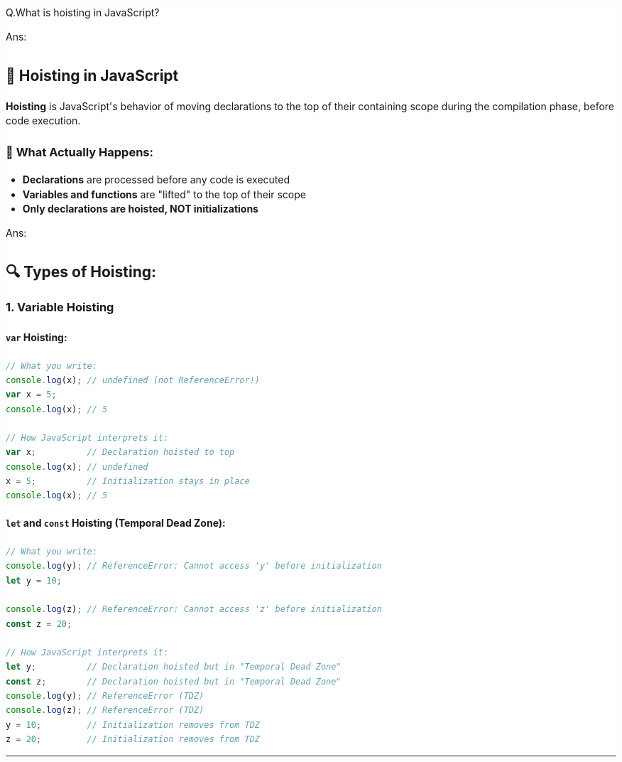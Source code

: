 Q.What is hoisting in JavaScript?

Ans:
## 🚀 Hoisting in JavaScript

**Hoisting** is JavaScript's behavior of moving declarations to the top of their containing scope during the compilation phase, before code execution.

### 📍 **What Actually Happens:**
- **Declarations** are processed before any code is executed
- **Variables and functions** are "lifted" to the top of their scope
- **Only declarations are hoisted, NOT initializations**

Ans:
## 🔍 **Types of Hoisting:**

### **1. Variable Hoisting**

#### **`var` Hoisting:**
```javascript
// What you write:
console.log(x); // undefined (not ReferenceError!)
var x = 5;
console.log(x); // 5

// How JavaScript interprets it:
var x;          // Declaration hoisted to top
console.log(x); // undefined
x = 5;          // Initialization stays in place
console.log(x); // 5
```

#### **`let` and `const` Hoisting (Temporal Dead Zone):**
```javascript
// What you write:
console.log(y); // ReferenceError: Cannot access 'y' before initialization
let y = 10;

console.log(z); // ReferenceError: Cannot access 'z' before initialization
const z = 20;

// How JavaScript interprets it:
let y;          // Declaration hoisted but in "Temporal Dead Zone"
const z;        // Declaration hoisted but in "Temporal Dead Zone"
console.log(y); // ReferenceError (TDZ)
console.log(z); // ReferenceError (TDZ)
y = 10;         // Initialization removes from TDZ
z = 20;         // Initialization removes from TDZ
```

---
